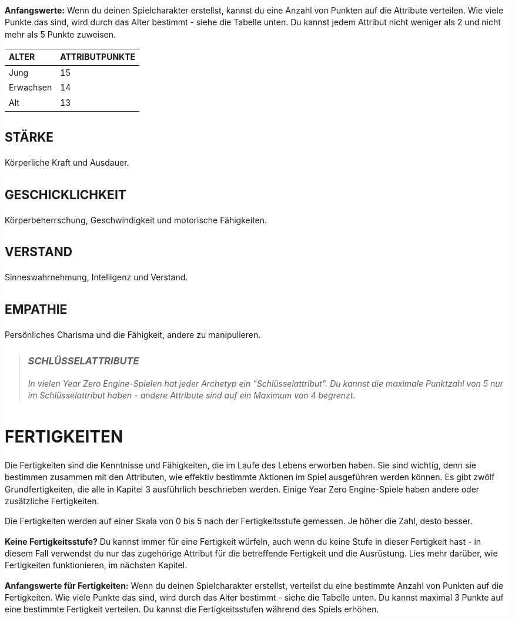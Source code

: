 **Anfangswerte:** Wenn du deinen Spielcharakter erstellst, kannst du eine Anzahl von Punkten auf die Attribute verteilen. Wie viele Punkte das sind, wird durch das Alter bestimmt - siehe die Tabelle unten. Du kannst jedem Attribut nicht weniger als 2 und nicht mehr als 5 Punkte zuweisen.

|**ALTER**|**ATTRIBUTPUNKTE**|
| :- | :- |
|Jung|15|
|Erwachsen|14|
|Alt|13|

## **STÄRKE** 

Körperliche Kraft und Ausdauer.

## **GESCHICKLICHKEIT** 

Körperbeherrschung, Geschwindigkeit und motorische Fähigkeiten.

## **VERSTAND** 

Sinneswahrnehmung, Intelligenz und Verstand.

## **EMPATHIE** 

Persönliches Charisma und die Fähigkeit, andere zu manipulieren.

> ### ***SCHLÜSSELATTRIBUTE***
> 
> *In vielen Year Zero Engine-Spielen hat jeder Archetyp ein "Schlüsselattribut". Du kannst die maximale Punktzahl von 5 nur im Schlüsselattribut haben - andere Attribute sind auf ein Maximum von 4 begrenzt.*

# **FERTIGKEITEN**

Die Fertigkeiten sind die Kenntnisse und Fähigkeiten, die im Laufe des Lebens erworben haben. Sie sind wichtig, denn sie bestimmen zusammen mit den Attributen, wie effektiv bestimmte Aktionen im Spiel ausgeführen werden können. Es gibt zwölf Grundfertigkeiten, die alle in Kapitel 3 ausführlich beschrieben werden. Einige Year Zero Engine-Spiele haben andere oder zusätzliche Fertigkeiten.

Die Fertigkeiten werden auf einer Skala von 0 bis 5 nach der Fertigkeitsstufe gemessen. Je höher die Zahl, desto besser.

**Keine Fertigkeitsstufe?** Du kannst immer für eine Fertigkeit würfeln, auch wenn du keine Stufe in dieser Fertigkeit hast - in diesem Fall verwendst du nur das zugehörige Attribut für die betreffende Fertigkeit und die Ausrüstung. Lies mehr darüber, wie Fertigkeiten funktionieren, im nächsten Kapitel.

**Anfangswerte für Fertigkeiten:** Wenn du deinen Spielcharakter erstellst, verteilst du eine bestimmte Anzahl von Punkten auf die Fertigkeiten. Wie viele Punkte das sind, wird durch das Alter bestimmt - siehe die Tabelle unten. Du kannst maximal 3 Punkte auf eine bestimmte Fertigkeit verteilen. Du kannst die Fertigkeitsstufen während des Spiels erhöhen.
